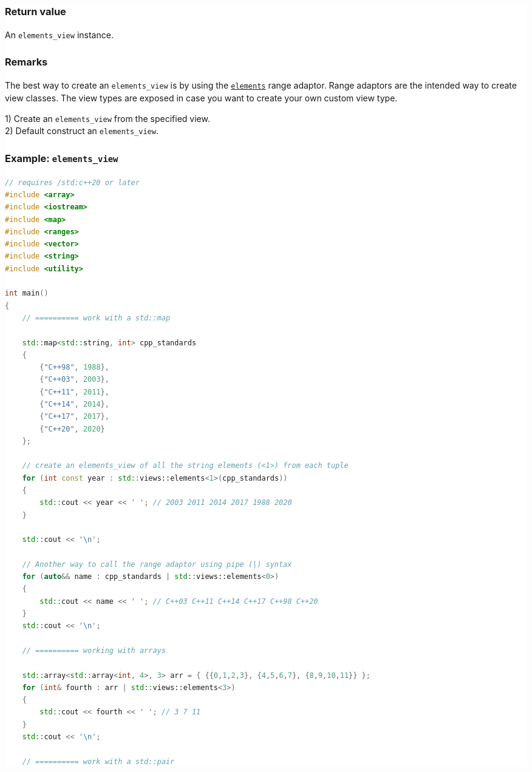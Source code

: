 ### Return value

An `elements_view` instance.

### Remarks

The best way to create an `elements_view` is by using the [`elements`](range-adaptors.md#elements) range adaptor. Range adaptors are the intended way to create view classes. The view types are exposed in case you want to create your own custom view type.

1\) Create an `elements_view` from the specified view.\
2\) Default construct an `elements_view`.

### Example: `elements_view`

```cpp
// requires /std:c++20 or later
#include <array>
#include <iostream>
#include <map>
#include <ranges>
#include <vector>
#include <string>
#include <utility>

int main()
{
    // ========== work with a std::map

    std::map<std::string, int> cpp_standards
    {
        {"C++98", 1988},
        {"C++03", 2003},
        {"C++11", 2011},
        {"C++14", 2014},
        {"C++17", 2017},
        {"C++20", 2020}
    };

    // create an elements_view of all the string elements (<1>) from each tuple
    for (int const year : std::views::elements<1>(cpp_standards))
    {
        std::cout << year << ' '; // 2003 2011 2014 2017 1988 2020
    }

    std::cout << '\n';

    // Another way to call the range adaptor using pipe (|) syntax
    for (auto&& name : cpp_standards | std::views::elements<0>)
    {
        std::cout << name << ' '; // C++03 C++11 C++14 C++17 C++98 C++20
    }
    std::cout << '\n';

    // ========== working with arrays

    std::array<std::array<int, 4>, 3> arr = { {{0,1,2,3}, {4,5,6,7}, {8,9,10,11}} };
    for (int& fourth : arr | std::views::elements<3>)
    {
        std::cout << fourth << ' '; // 3 7 11
    }
    std::cout << '\n';

    // ========== work with a std::pair
```